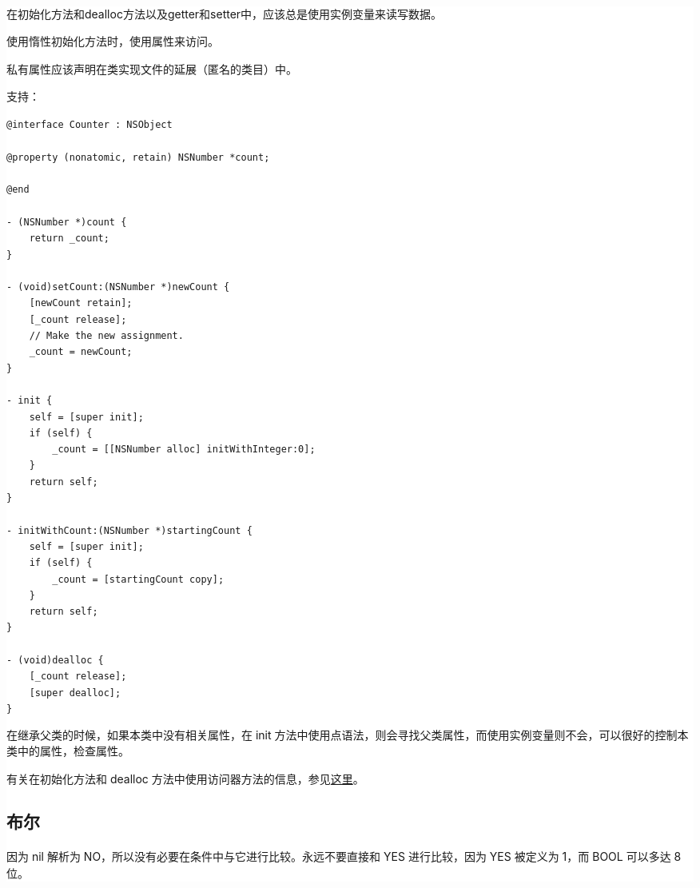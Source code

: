在初始化方法和dealloc方法以及getter和setter中，应该总是使用实例变量来读写数据。

使用惰性初始化方法时，使用属性来访问。

私有属性应该声明在类实现文件的延展（匿名的类目）中。

支持：

```
@interface Counter : NSObject

@property (nonatomic, retain) NSNumber *count;

@end

- (NSNumber *)count {
	return _count;
}
	
- (void)setCount:(NSNumber *)newCount {
    [newCount retain];
    [_count release];
    // Make the new assignment.
    _count = newCount;
}

- init {
    self = [super init];
    if (self) {
        _count = [[NSNumber alloc] initWithInteger:0];
    }
    return self;
}
	
- initWithCount:(NSNumber *)startingCount {
    self = [super init];
    if (self) {
        _count = [startingCount copy];
    }
    return self;
}

- (void)dealloc {
    [_count release];
    [super dealloc];
}
```
	
在继承父类的时候，如果本类中没有相关属性，在 init 方法中使用点语法，则会寻找父类属性，而使用实例变量则不会，可以很好的控制本类中的属性，检查属性。

有关在初始化方法和 dealloc 方法中使用访问器方法的信息，参见[这里](https://developer.apple.com/library/mac/documentation/Cocoa/Conceptual/MemoryMgmt/Articles/mmPractical.html#//apple_ref/doc/uid/TP40004447-SW6)。

## 布尔
因为 nil 解析为 NO，所以没有必要在条件中与它进行比较。永远不要直接和 YES 进行比较，因为 YES 被定义为 1，而 BOOL 可以多达 8 位。
